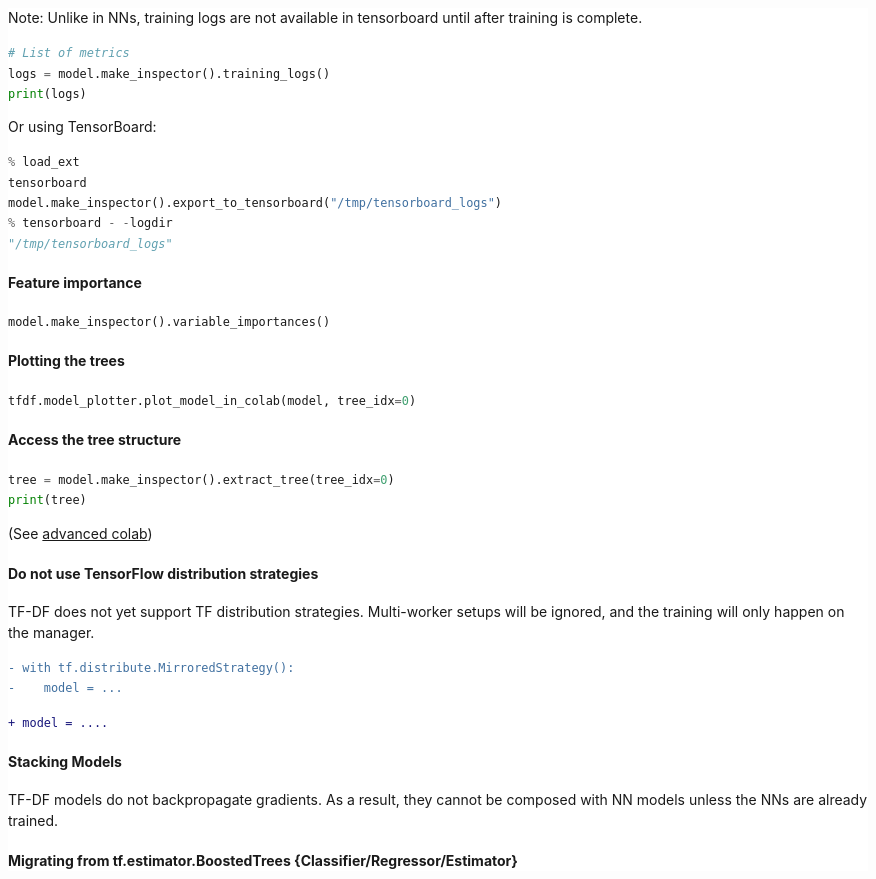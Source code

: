 Note: Unlike in NNs, training logs are not available in tensorboard until after
training is complete.

```python
# List of metrics
logs = model.make_inspector().training_logs()
print(logs)
```

Or using TensorBoard:

```python
% load_ext
tensorboard
model.make_inspector().export_to_tensorboard("/tmp/tensorboard_logs")
% tensorboard - -logdir
"/tmp/tensorboard_logs"
```

#### Feature importance

```python
model.make_inspector().variable_importances()
```

#### Plotting the trees

```python
tfdf.model_plotter.plot_model_in_colab(model, tree_idx=0)
```

#### Access the tree structure

```python
tree = model.make_inspector().extract_tree(tree_idx=0)
print(tree)
```

(See [advanced colab](tutorials/advanced_colab.ipynb))

#### Do not use TensorFlow distribution strategies

TF-DF does not yet support TF distribution strategies. Multi-worker setups will
be ignored, and the training will only happen on the manager.

```diff {.bad}
- with tf.distribute.MirroredStrategy():
-    model = ...
```

```diff {.good}
+ model = ....
```

#### Stacking Models

TF-DF models do not backpropagate gradients. As a result, they cannot be
composed with NN models unless the NNs are already trained.

#### Migrating from tf.estimator.BoostedTrees {Classifier/Regressor/Estimator}
